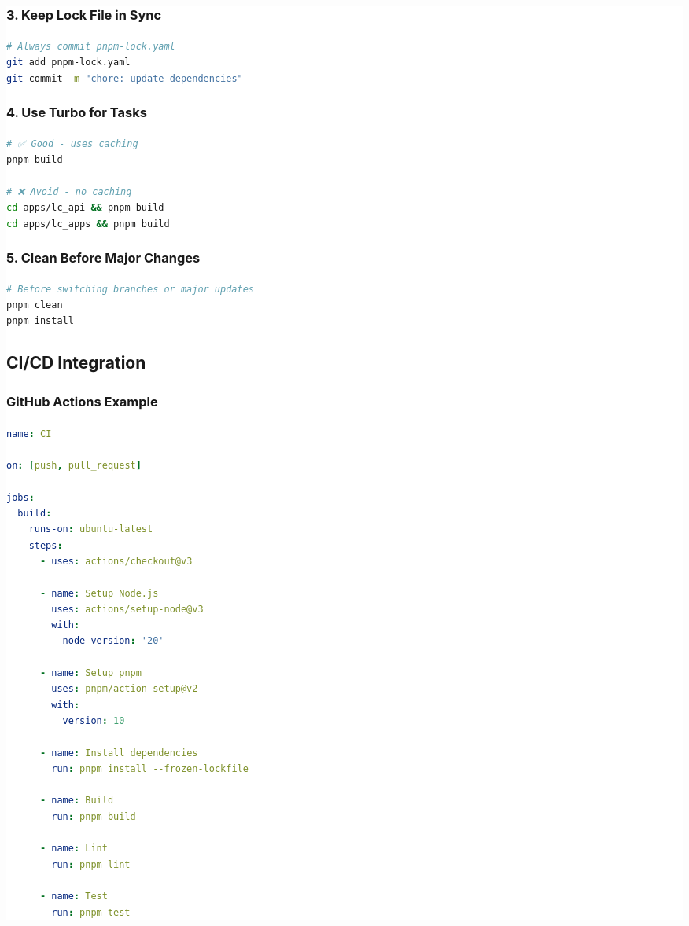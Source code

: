 ### 3. Keep Lock File in Sync

```bash
# Always commit pnpm-lock.yaml
git add pnpm-lock.yaml
git commit -m "chore: update dependencies"
```

### 4. Use Turbo for Tasks

```bash
# ✅ Good - uses caching
pnpm build

# ❌ Avoid - no caching
cd apps/lc_api && pnpm build
cd apps/lc_apps && pnpm build
```

### 5. Clean Before Major Changes

```bash
# Before switching branches or major updates
pnpm clean
pnpm install
```

## CI/CD Integration

### GitHub Actions Example

```yaml
name: CI

on: [push, pull_request]

jobs:
  build:
    runs-on: ubuntu-latest
    steps:
      - uses: actions/checkout@v3
      
      - name: Setup Node.js
        uses: actions/setup-node@v3
        with:
          node-version: '20'
      
      - name: Setup pnpm
        uses: pnpm/action-setup@v2
        with:
          version: 10
      
      - name: Install dependencies
        run: pnpm install --frozen-lockfile
      
      - name: Build
        run: pnpm build
      
      - name: Lint
        run: pnpm lint
      
      - name: Test
        run: pnpm test
```
